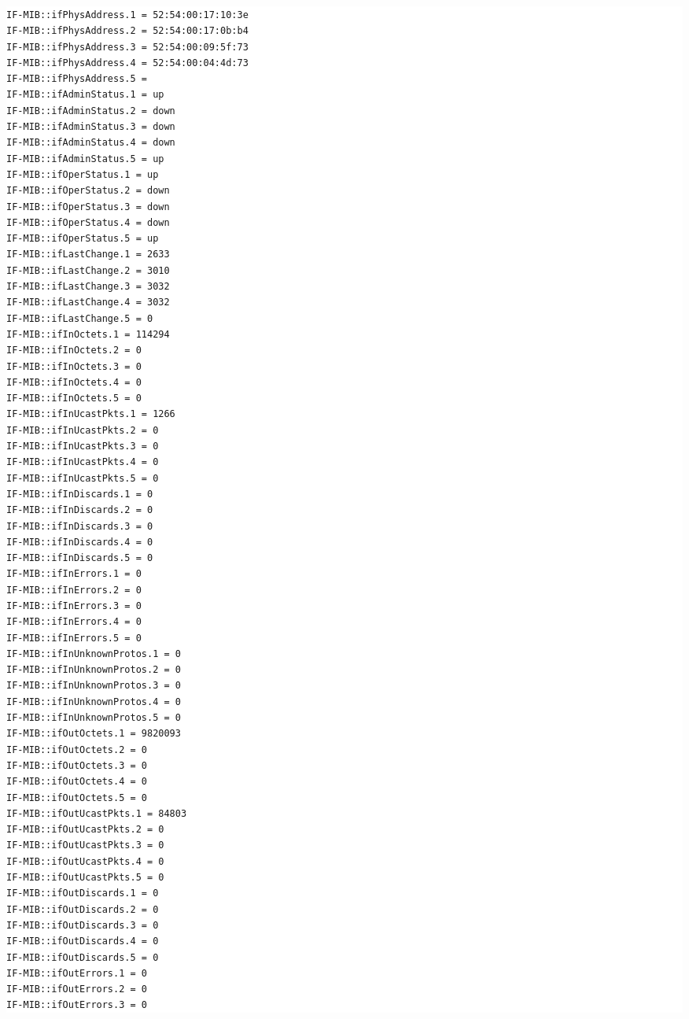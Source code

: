 ```
IF-MIB::ifPhysAddress.1 = 52:54:00:17:10:3e
IF-MIB::ifPhysAddress.2 = 52:54:00:17:0b:b4
IF-MIB::ifPhysAddress.3 = 52:54:00:09:5f:73
IF-MIB::ifPhysAddress.4 = 52:54:00:04:4d:73
IF-MIB::ifPhysAddress.5 =
IF-MIB::ifAdminStatus.1 = up
IF-MIB::ifAdminStatus.2 = down
IF-MIB::ifAdminStatus.3 = down
IF-MIB::ifAdminStatus.4 = down
IF-MIB::ifAdminStatus.5 = up
IF-MIB::ifOperStatus.1 = up
IF-MIB::ifOperStatus.2 = down
IF-MIB::ifOperStatus.3 = down
IF-MIB::ifOperStatus.4 = down
IF-MIB::ifOperStatus.5 = up
IF-MIB::ifLastChange.1 = 2633
IF-MIB::ifLastChange.2 = 3010
IF-MIB::ifLastChange.3 = 3032
IF-MIB::ifLastChange.4 = 3032
IF-MIB::ifLastChange.5 = 0
IF-MIB::ifInOctets.1 = 114294
IF-MIB::ifInOctets.2 = 0
IF-MIB::ifInOctets.3 = 0
IF-MIB::ifInOctets.4 = 0
IF-MIB::ifInOctets.5 = 0
IF-MIB::ifInUcastPkts.1 = 1266
IF-MIB::ifInUcastPkts.2 = 0
IF-MIB::ifInUcastPkts.3 = 0
IF-MIB::ifInUcastPkts.4 = 0
IF-MIB::ifInUcastPkts.5 = 0
IF-MIB::ifInDiscards.1 = 0
IF-MIB::ifInDiscards.2 = 0
IF-MIB::ifInDiscards.3 = 0
IF-MIB::ifInDiscards.4 = 0
IF-MIB::ifInDiscards.5 = 0
IF-MIB::ifInErrors.1 = 0
IF-MIB::ifInErrors.2 = 0
IF-MIB::ifInErrors.3 = 0
IF-MIB::ifInErrors.4 = 0
IF-MIB::ifInErrors.5 = 0
IF-MIB::ifInUnknownProtos.1 = 0
IF-MIB::ifInUnknownProtos.2 = 0
IF-MIB::ifInUnknownProtos.3 = 0
IF-MIB::ifInUnknownProtos.4 = 0
IF-MIB::ifInUnknownProtos.5 = 0
IF-MIB::ifOutOctets.1 = 9820093
IF-MIB::ifOutOctets.2 = 0
IF-MIB::ifOutOctets.3 = 0
IF-MIB::ifOutOctets.4 = 0
IF-MIB::ifOutOctets.5 = 0
IF-MIB::ifOutUcastPkts.1 = 84803
IF-MIB::ifOutUcastPkts.2 = 0
IF-MIB::ifOutUcastPkts.3 = 0
IF-MIB::ifOutUcastPkts.4 = 0
IF-MIB::ifOutUcastPkts.5 = 0
IF-MIB::ifOutDiscards.1 = 0
IF-MIB::ifOutDiscards.2 = 0
IF-MIB::ifOutDiscards.3 = 0
IF-MIB::ifOutDiscards.4 = 0
IF-MIB::ifOutDiscards.5 = 0
IF-MIB::ifOutErrors.1 = 0
IF-MIB::ifOutErrors.2 = 0
IF-MIB::ifOutErrors.3 = 0
```